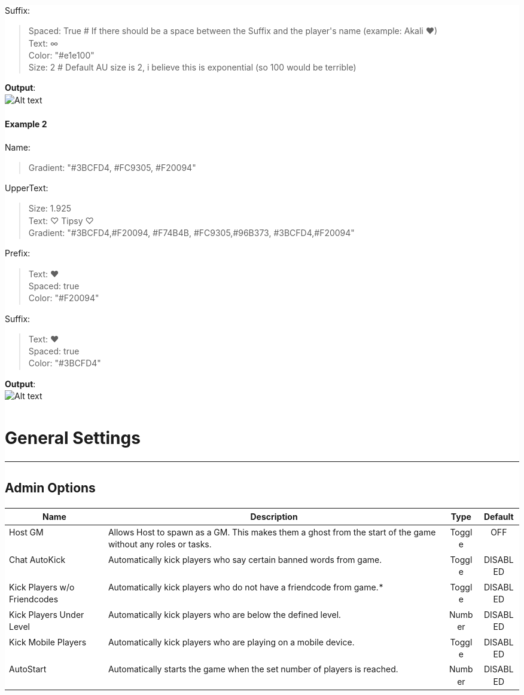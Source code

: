 Suffix:<br>
> Spaced: True # If there should be a space between the Suffix and the player's name (example: Akali ♥)<br>
> Text: ∞    <br>
> Color: "#e1e100"<br>
> Size: 2 # Default AU size is 2, i believe this is exponential (so 100 would be terrible)<br>

  
__Output__:<br>
![Alt text](https://cdn.discordapp.com/attachments/1034687568643641354/1117295347434266674/image.png)

#### Example 2

Name:<br>
> Gradient: "#3BCFD4, #FC9305, #F20094"

UpperText:<br>
> Size: 1.925<br>
> Text: ♡ Tipsy ♡<br>
> Gradient: "#3BCFD4,#F20094, #F74B4B, #FC9305,#96B373, #3BCFD4,#F20094"<br>

Prefix:<br>
> Text: ♥<bR>
> Spaced: true<br>
> Color: "#F20094"<br>

Suffix:<br>
> Text: ♥<br>
> Spaced: true<br>
> Color: "#3BCFD4"<br>

__Output__:<br>
![Alt text](https://media.discordapp.net/attachments/1109172438006235278/1116595347293220894/Screenshot_2023-05-31_181524.png)

# General Settings

------------------------------------------------------------------------------------------------------------------------------------------------------------------------------------------

## Admin Options

|               Name                     |                                              Description                                                     |     Type     |  Default  |
| -------------------------------------- | ------------------------------------------------------------------------------------------------------------ | :----------: | :-------: |
| Host GM                                | Allows Host to spawn as a GM. This makes them a ghost from the start of the game without any roles or tasks. |    Toggle    |    OFF    |
| Chat AutoKick                          | Automatically kick players who say certain banned words from game.                                           |    Toggle    |  DISABLED |
| Kick Players w/o Friendcodes           | Automatically kick players who do not have a friendcode from game.*                                          |    Toggle    |  DISABLED |
| Kick Players Under Level               | Automatically kick players who are below the defined level.                                                  |    Number    |  DISABLED |
| Kick Mobile Players                    | Automatically kick players who are playing on a mobile device.                                               |    Toggle    |  DISABLED | 
| AutoStart                              | Automatically starts the game when the set number of players is reached.                                     |    Number    |  DISABLED |
 